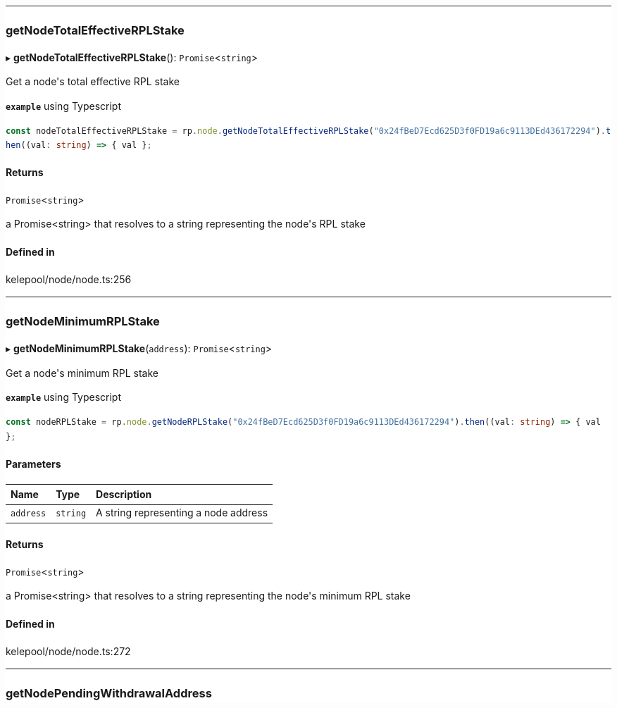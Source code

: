 ___

### getNodeTotalEffectiveRPLStake

▸ **getNodeTotalEffectiveRPLStake**(): `Promise`<`string`\>

Get a node's total effective RPL stake

**`example`** using Typescript
```ts
const nodeTotalEffectiveRPLStake = rp.node.getNodeTotalEffectiveRPLStake("0x24fBeD7Ecd625D3f0FD19a6c9113DEd436172294").then((val: string) => { val };
```

#### Returns

`Promise`<`string`\>

a Promise<string\> that resolves to a string representing the node's RPL stake

#### Defined in

kelepool/node/node.ts:256

___

### getNodeMinimumRPLStake

▸ **getNodeMinimumRPLStake**(`address`): `Promise`<`string`\>

Get a node's minimum RPL stake

**`example`** using Typescript
```ts
const nodeRPLStake = rp.node.getNodeRPLStake("0x24fBeD7Ecd625D3f0FD19a6c9113DEd436172294").then((val: string) => { val };
```

#### Parameters

| Name | Type | Description |
| :------ | :------ | :------ |
| `address` | `string` | A string representing a node address |

#### Returns

`Promise`<`string`\>

a Promise<string\> that resolves to a string representing the node's minimum RPL stake

#### Defined in

kelepool/node/node.ts:272

___

### getNodePendingWithdrawalAddress

